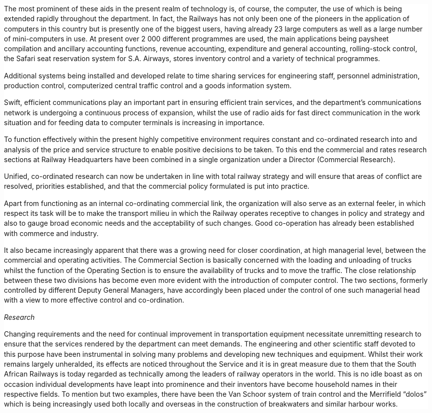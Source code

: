 <p>The most prominent of these aids in the present realm of technology is, of course, the computer, the use of which is being extended rapidly throughout the department. In fact, the Railways has not only been one of the pioneers in the application of computers in this country but is presently one of the biggest users, having already 23 large computers as well as a large number of mini-computers in use. At present over 2 000 different programmes are used, the main applications being paysheet compilation and ancillary accounting functions, revenue accounting, expenditure and general accounting, rolling-stock control, the Safari seat reservation system for S.A. Airways, stores inventory control and a variety of technical programmes.</p>

<p>Additional systems being installed and developed relate to time sharing services for engineering staff, personnel administration, production control, computerized central traffic control and a goods information system.</p>

<p>Swift, efficient communications play an important part in ensuring efficient train services, and the department&#x2019;s communications network is undergoing a continuous process of expansion, whilst the use of radio aids for fast direct communication in the work situation and for feeding data to computer terminals is increasing in importance.</p>

<p>To function effectively within the present highly competitive environment requires constant and co-ordinated research into and analysis of the price and service structure to enable positive decisions to be taken. To this end the commercial and rates research sections at Railway Headquarters have been combined in a single organization under a Director (Commercial Research).</p>

<p>Unified, co-ordinated research can now be undertaken in line with total railway strategy and will ensure that areas of conflict are resolved, priorities established, and that the commercial policy formulated is put into practice.</p>

<p><span class="col_1869-1870" refersTo="page_0950"/>Apart from functioning as an internal co-ordinating commercial link, the organization will also serve as an external feeler, in which respect its task will be to make the transport milieu in which the Railway operates receptive to changes in policy and strategy and also to gauge broad economic needs and the acceptability of such changes. Good co-operation has already been established with commerce and industry.</p>

<p>It also became increasingly apparent that there was a growing need for closer coordination, at high managerial level, between the commercial and operating activities. The Commercial Section is basically concerned with the loading and unloading of trucks whilst the function of the Operating Section is to ensure the availability of trucks and to move the traffic. The close relationship between these two divisions has become even more evident with the introduction of computer control. The two sections, formerly controlled by different Deputy General Managers, have accordingly been placed under the control of one such managerial head with a view to more effective control and co-ordination.</p>

<p><i>Research</i></p>

<p>Changing requirements and the need for continual improvement in transportation equipment necessitate unremitting research to ensure that the services rendered by the department can meet demands. The engineering and other scientific staff devoted to this purpose have been instrumental in solving many problems and developing new techniques and equipment. Whilst their work remains largely unheralded, its effects are noticed throughout the Service and it is in great measure due to them that the South African Railways is today regarded as technically among the leaders of railway operators in the world. This is no idle boast as on occasion individual developments have leapt into prominence and their inventors have become household names in their respective fields. To mention but two examples, there have been the Van Schoor system of train control and the Merrifield &#x201C;dolos&#x201D; which is being increasingly used both locally and overseas in the construction of breakwaters and similar harbour works.</p>
